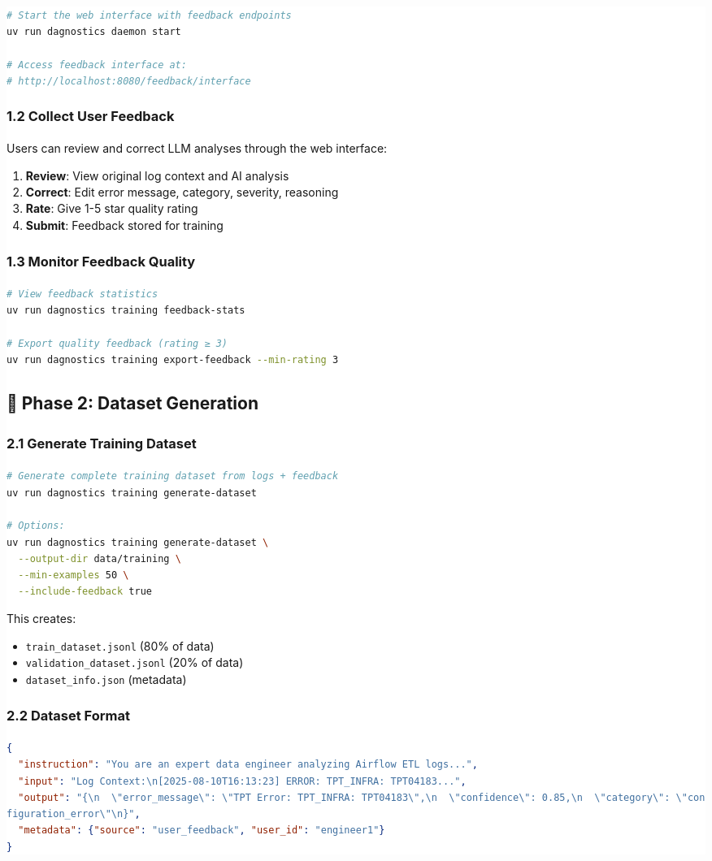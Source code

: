 ```bash
# Start the web interface with feedback endpoints
uv run dagnostics daemon start

# Access feedback interface at:
# http://localhost:8080/feedback/interface
```

### 1.2 Collect User Feedback

Users can review and correct LLM analyses through the web interface:

1. **Review**: View original log context and AI analysis
2. **Correct**: Edit error message, category, severity, reasoning
3. **Rate**: Give 1-5 star quality rating
4. **Submit**: Feedback stored for training

### 1.3 Monitor Feedback Quality

```bash
# View feedback statistics
uv run dagnostics training feedback-stats

# Export quality feedback (rating ≥ 3)
uv run dagnostics training export-feedback --min-rating 3
```

## 🔧 Phase 2: Dataset Generation

### 2.1 Generate Training Dataset

```bash
# Generate complete training dataset from logs + feedback
uv run dagnostics training generate-dataset

# Options:
uv run dagnostics training generate-dataset \
  --output-dir data/training \
  --min-examples 50 \
  --include-feedback true
```

This creates:
- `train_dataset.jsonl` (80% of data)
- `validation_dataset.jsonl` (20% of data)
- `dataset_info.json` (metadata)

### 2.2 Dataset Format

```json
{
  "instruction": "You are an expert data engineer analyzing Airflow ETL logs...",
  "input": "Log Context:\n[2025-08-10T16:13:23] ERROR: TPT_INFRA: TPT04183...",
  "output": "{\n  \"error_message\": \"TPT Error: TPT_INFRA: TPT04183\",\n  \"confidence\": 0.85,\n  \"category\": \"configuration_error\"\n}",
  "metadata": {"source": "user_feedback", "user_id": "engineer1"}
}
```
